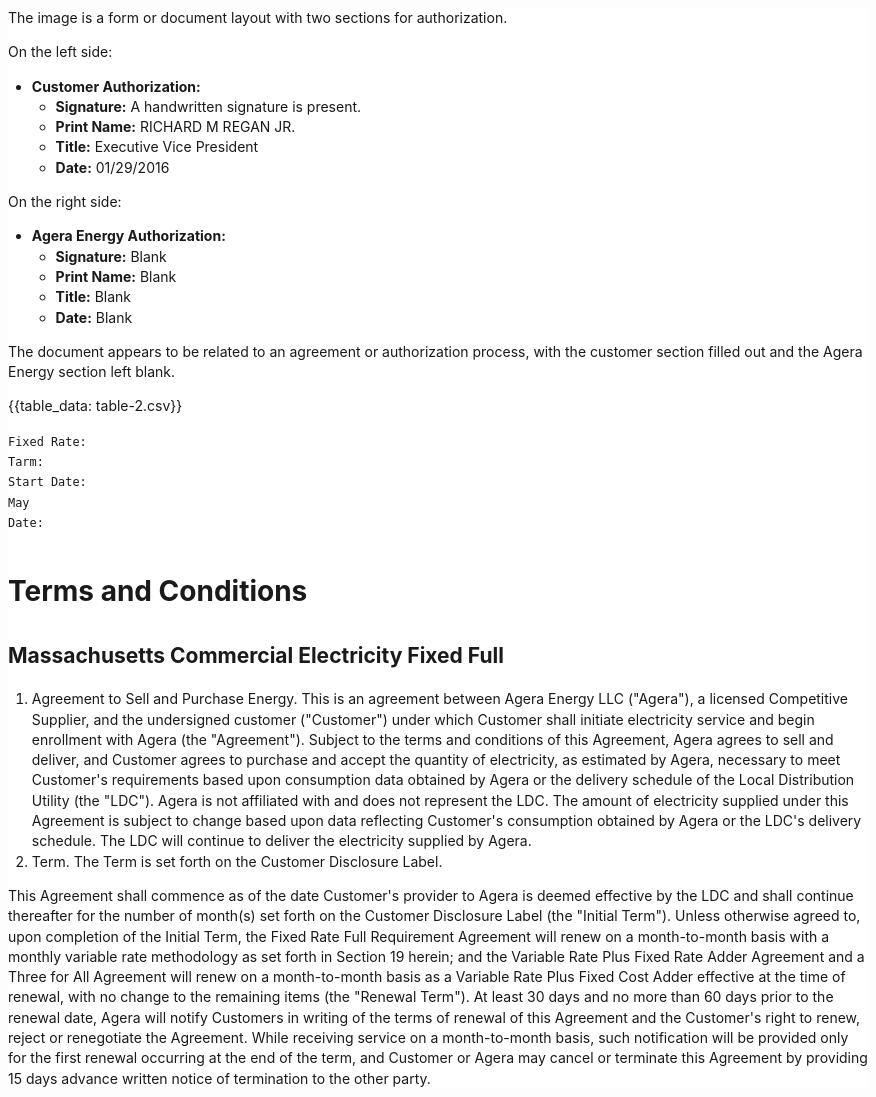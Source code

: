 The image is a form or document layout with two sections for authorization. 

On the left side:

- **Customer Authorization:**
  - **Signature:** A handwritten signature is present.
  - **Print Name:** RICHARD M REGAN JR.
  - **Title:** Executive Vice President
  - **Date:** 01/29/2016

On the right side:

- **Agera Energy Authorization:**
  - **Signature:** Blank
  - **Print Name:** Blank
  - **Title:** Blank
  - **Date:** Blank

The document appears to be related to an agreement or authorization process, with the customer section filled out and the Agera Energy section left blank.


[^0]:    *Dual Billing Options Only
    How to Receive Bill:
    Email
    *Dual
    *Dual

{{table_data: table-2.csv}}

    Fixed Rate:
    Tarm:
    Start Date:
    May
    Date:

# Terms and Conditions 

## Massachusetts Commercial Electricity Fixed Full

1. Agreement to Sell and Purchase Energy. This is an agreement between Agera Energy LLC ("Agera"), a licensed Competitive Supplier, and the undersigned customer ("Customer") under which Customer shall initiate electricity service and begin enrollment with Agera (the "Agreement"). Subject to the terms and conditions of this Agreement, Agera agrees to sell and deliver, and Customer agrees to purchase and accept the quantity of electricity, as estimated by Agera, necessary to meet Customer's requirements based upon consumption data obtained by Agera or the delivery schedule of the Local Distribution Utility (the "LDC"). Agera is not affiliated with and does not represent the LDC. The amount of electricity supplied under this Agreement is subject to change based upon data reflecting Customer's consumption obtained by Agera or the LDC's delivery schedule. The LDC will continue to deliver the electricity supplied by Agera.
2. Term. The Term is set forth on the Customer Disclosure Label.

This Agreement shall commence as of the date Customer's provider to Agera is deemed effective by the LDC and shall continue thereafter for the number of month(s) set forth on the Customer Disclosure Label (the "Initial Term"). Unless otherwise agreed to, upon completion of the Initial Term, the Fixed Rate Full Requirement Agreement will renew on a month-to-month basis with a monthly variable rate methodology as set forth in Section 19 herein; and the Variable Rate Plus Fixed Rate Adder Agreement and a Three for All Agreement will renew on a month-to-month basis as a Variable Rate Plus Fixed Cost Adder effective at the time of renewal, with no change to the remaining items (the "Renewal Term"). At least 30 days and no more than 60 days prior to the renewal date, Agera will notify Customers in writing of the terms of renewal of this Agreement and the Customer's right to renew, reject or renegotiate the Agreement. While receiving service on a month-to-month basis, such notification will be provided only for the first renewal occurring at the end of the term, and Customer or Agera may cancel or terminate this Agreement by providing 15 days advance written notice of termination to the other party.
